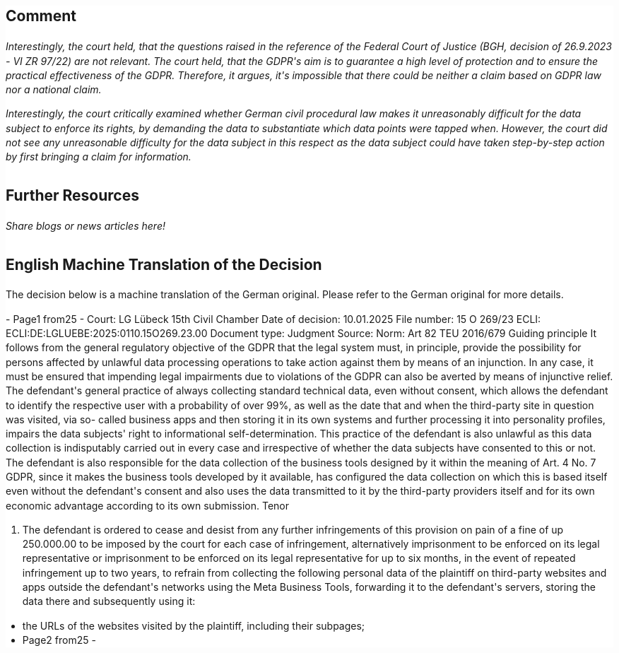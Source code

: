 ## Comment

_Interestingly, the court held, that the questions raised in the reference of the Federal Court of Justice (BGH, decision of 26.9.2023 - VI ZR 97/22) are not relevant. The court held, that the GDPR's aim is to guarantee a high level of protection and to ensure the practical effectiveness of the GDPR. Therefore, it argues, it's impossible that there could be neither a claim based on GDPR law nor a national claim._

_Interestingly, the court critically examined whether German civil procedural law makes it unreasonably difficult for the data subject to enforce its rights, by demanding the data to substantiate which data points were tapped when. However, the court did not see any unreasonable difficulty for the data subject in this respect as the data subject could have taken step-by-step action by first bringing a claim for information._

## Further Resources

_Share blogs or news articles here!_

## English Machine Translation of the Decision

The decision below is a machine translation of the German original. Please refer to the German original for more details.

\- Page1 from25 -
Court: LG Lübeck 15th Civil
Chamber Date of decision: 10.01.2025 File
number: 15 O 269/23
ECLI: ECLI:DE:LGLUEBE:2025:0110.15O269.23.00
Document type: Judgment
Source:
Norm: Art 82 TEU 2016/679
Guiding principle
It follows from the general regulatory objective of the GDPR that the legal system must, in
principle, provide the possibility for persons affected by unlawful data processing operations
to take action against them by means of an injunction. In any case, it must be ensured that
impending legal impairments due to violations of the GDPR can also be averted by means of
injunctive relief.
The defendant's general practice of always collecting standard technical data, even without
consent, which allows the defendant to identify the respective user with a probability of over
99%, as well as the date that and when the third-party site in question was visited, via so-
called business apps and then storing it in its own systems and further processing it into
personality profiles, impairs the data subjects' right to informational self-determination.
This practice of the defendant is also unlawful as this data collection is indisputably carried
out in every case and irrespective of whether the data subjects have consented to this or not.
The defendant is also responsible for the data collection of the business tools designed by it
within the meaning of Art. 4 No. 7 GDPR, since it makes the business tools developed by it
available, has configured the data collection on which this is based itself even without the
defendant's consent and also uses the data transmitted to it by the third-party providers itself
and for its own economic advantage according to its own submission.
Tenor
1. The defendant is ordered to cease and desist from any further
infringements of this provision on pain of a fine of up 250.000.00 to
be imposed by the court for each case of infringement, alternatively
imprisonment to be enforced on its legal representative or
imprisonment to be enforced on its legal representative for up to six
months, in the event of repeated infringement up to two years, to
refrain from collecting the following personal data of the plaintiff on
third-party websites and apps outside the defendant's networks using
the Meta Business Tools, forwarding it to the defendant's servers,
storing the data there and subsequently using it:
- the URLs of the websites visited by the plaintiff, including their
subpages;
- Page2 from25 -